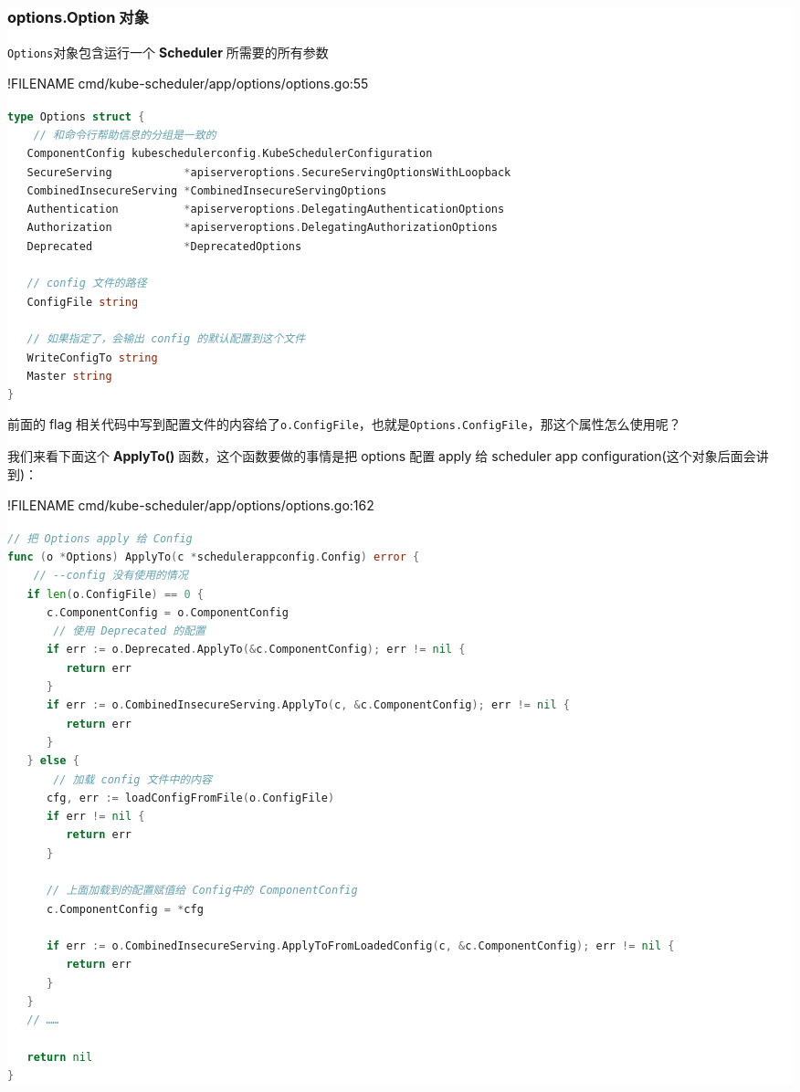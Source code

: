 ### options.Option 对象

`Options`对象包含运行一个 **Scheduler** 所需要的所有参数

!FILENAME cmd/kube-scheduler/app/options/options.go:55

```go
type Options struct {
    // 和命令行帮助信息的分组是一致的
   ComponentConfig kubeschedulerconfig.KubeSchedulerConfiguration
   SecureServing           *apiserveroptions.SecureServingOptionsWithLoopback
   CombinedInsecureServing *CombinedInsecureServingOptions
   Authentication          *apiserveroptions.DelegatingAuthenticationOptions
   Authorization           *apiserveroptions.DelegatingAuthorizationOptions
   Deprecated              *DeprecatedOptions

   // config 文件的路径
   ConfigFile string

   // 如果指定了，会输出 config 的默认配置到这个文件
   WriteConfigTo string
   Master string
}
```

前面的 flag 相关代码中写到配置文件的内容给了`o.ConfigFile`，也就是`Options.ConfigFile`，那这个属性怎么使用呢？

我们来看下面这个 **ApplyTo()** 函数，这个函数要做的事情是把 options 配置 apply 给 scheduler app configuration(这个对象后面会讲到)：

!FILENAME cmd/kube-scheduler/app/options/options.go:162

```go
// 把 Options apply 给 Config
func (o *Options) ApplyTo(c *schedulerappconfig.Config) error {
    // --config 没有使用的情况
   if len(o.ConfigFile) == 0 {
      c.ComponentConfig = o.ComponentConfig
       // 使用 Deprecated 的配置
      if err := o.Deprecated.ApplyTo(&c.ComponentConfig); err != nil {
         return err
      }
      if err := o.CombinedInsecureServing.ApplyTo(c, &c.ComponentConfig); err != nil {
         return err
      }
   } else {
       // 加载 config 文件中的内容
      cfg, err := loadConfigFromFile(o.ConfigFile)
      if err != nil {
         return err
      }

      // 上面加载到的配置赋值给 Config中的 ComponentConfig
      c.ComponentConfig = *cfg

      if err := o.CombinedInsecureServing.ApplyToFromLoadedConfig(c, &c.ComponentConfig); err != nil {
         return err
      }
   }
   // ……
    
   return nil
}
```

